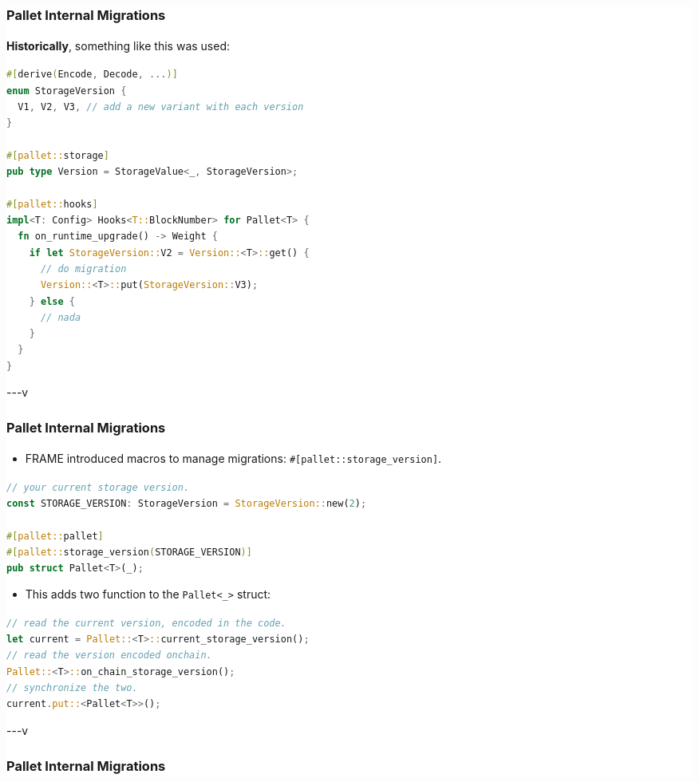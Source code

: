 ### Pallet Internal Migrations

**Historically**, something like this was used:

```rust [1-7|9-19]
#[derive(Encode, Decode, ...)]
enum StorageVersion {
  V1, V2, V3, // add a new variant with each version
}

#[pallet::storage]
pub type Version = StorageValue<_, StorageVersion>;

#[pallet::hooks]
impl<T: Config> Hooks<T::BlockNumber> for Pallet<T> {
  fn on_runtime_upgrade() -> Weight {
    if let StorageVersion::V2 = Version::<T>::get() {
      // do migration
      Version::<T>::put(StorageVersion::V3);
    } else {
      // nada
    }
  }
}
```

---v

### Pallet Internal Migrations

- FRAME introduced macros to manage migrations: `#[pallet::storage_version]`.

```rust
// your current storage version.
const STORAGE_VERSION: StorageVersion = StorageVersion::new(2);

#[pallet::pallet]
#[pallet::storage_version(STORAGE_VERSION)]
pub struct Pallet<T>(_);
```

- This adds two function to the `Pallet<_>` struct:

```rust
// read the current version, encoded in the code.
let current = Pallet::<T>::current_storage_version();
// read the version encoded onchain.
Pallet::<T>::on_chain_storage_version();
// synchronize the two.
current.put::<Pallet<T>>();
```

---v

### Pallet Internal Migrations
